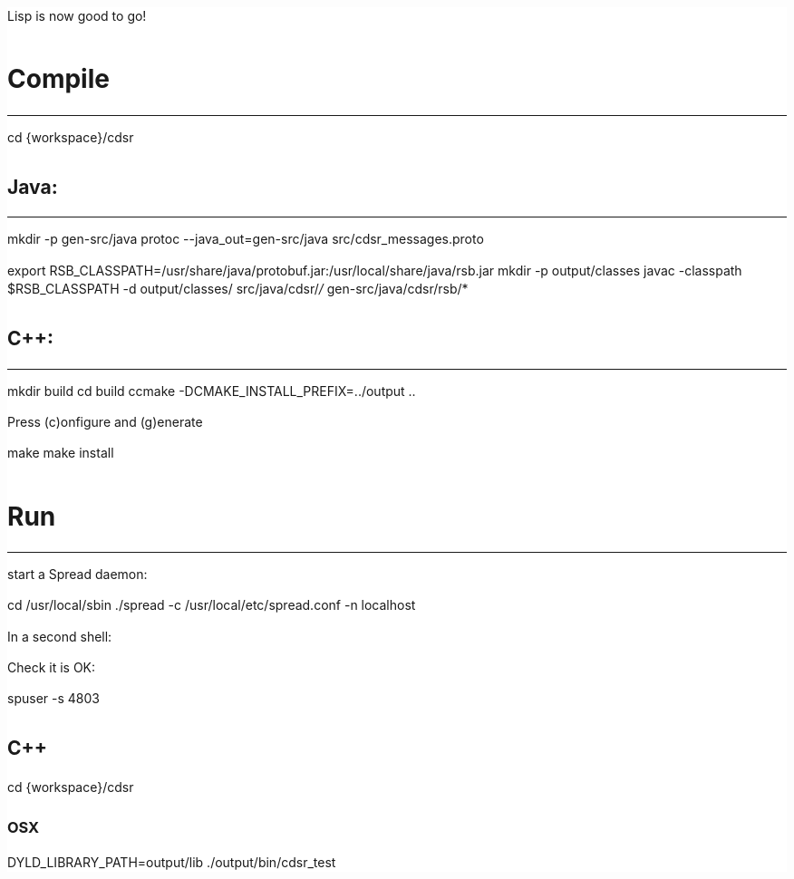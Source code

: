 Lisp is now good to go!


# Compile
-------


cd {workspace}/cdsr

## Java:
-------

mkdir -p gen-src/java
protoc --java_out=gen-src/java src/cdsr_messages.proto 

export RSB_CLASSPATH=/usr/share/java/protobuf.jar:/usr/local/share/java/rsb.jar
mkdir -p output/classes
javac -classpath $RSB_CLASSPATH -d output/classes/ src/java/cdsr/*/* gen-src/java/cdsr/rsb/*

## C++:
-------

mkdir build
cd build
ccmake -DCMAKE_INSTALL_PREFIX=../output ..

Press (c)onfigure and (g)enerate

make
make install


# Run
-------

start a Spread daemon:

cd /usr/local/sbin
./spread -c /usr/local/etc/spread.conf -n localhost

In a second shell:

Check it is OK:

spuser -s 4803

## C++

cd {workspace}/cdsr

### OSX

DYLD_LIBRARY_PATH=output/lib ./output/bin/cdsr_test 
